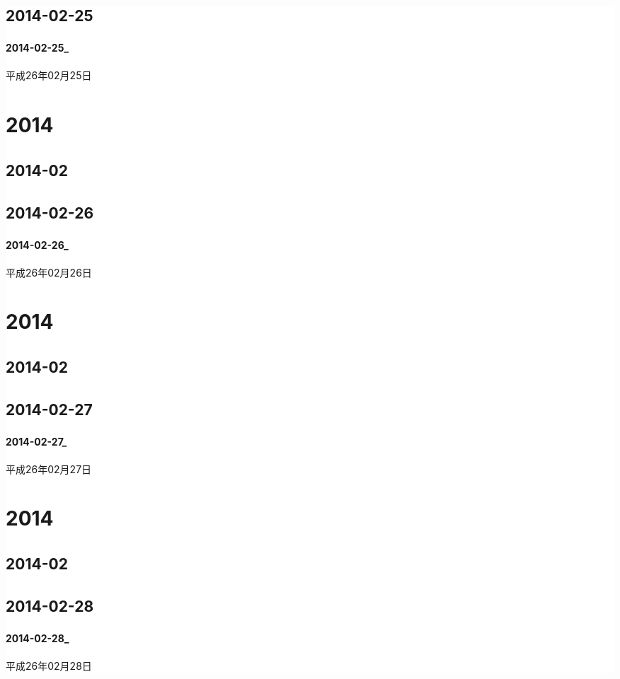 ## 2014-02-25

#### 2014-02-25_

平成26年02月25日


# 2014

## 2014-02

## 2014-02-26

#### 2014-02-26_

平成26年02月26日


# 2014

## 2014-02

## 2014-02-27

#### 2014-02-27_

平成26年02月27日


# 2014

## 2014-02

## 2014-02-28

#### 2014-02-28_

平成26年02月28日


